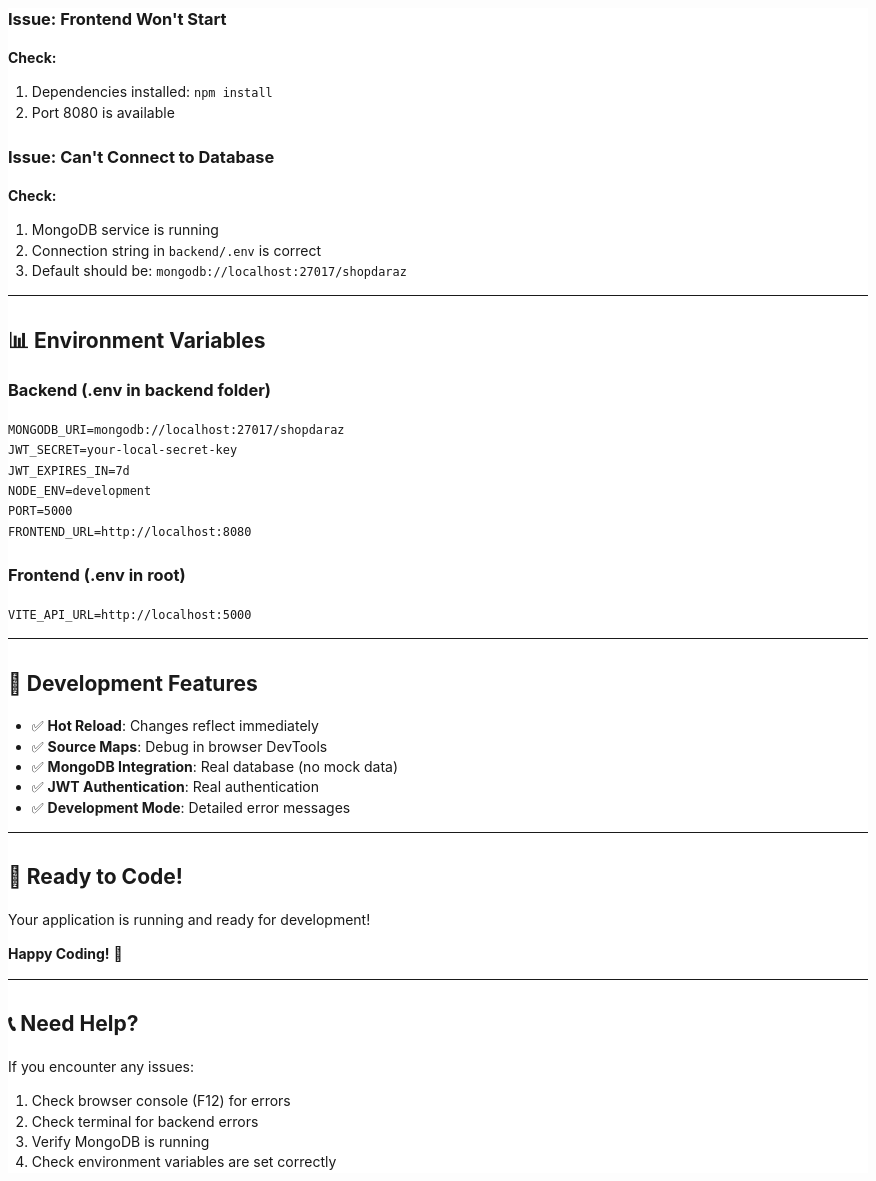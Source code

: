 ### **Issue: Frontend Won't Start**

**Check:**
1. Dependencies installed: `npm install`
2. Port 8080 is available

### **Issue: Can't Connect to Database**

**Check:**
1. MongoDB service is running
2. Connection string in `backend/.env` is correct
3. Default should be: `mongodb://localhost:27017/shopdaraz`

---

## 📊 **Environment Variables**

### **Backend (.env in backend folder)**
```env
MONGODB_URI=mongodb://localhost:27017/shopdaraz
JWT_SECRET=your-local-secret-key
JWT_EXPIRES_IN=7d
NODE_ENV=development
PORT=5000
FRONTEND_URL=http://localhost:8080
```

### **Frontend (.env in root)**
```env
VITE_API_URL=http://localhost:5000
```

---

## 🎯 **Development Features**

- ✅ **Hot Reload**: Changes reflect immediately
- ✅ **Source Maps**: Debug in browser DevTools
- ✅ **MongoDB Integration**: Real database (no mock data)
- ✅ **JWT Authentication**: Real authentication
- ✅ **Development Mode**: Detailed error messages

---

## 🚀 **Ready to Code!**

Your application is running and ready for development!

**Happy Coding!** 🎉

---

## 📞 **Need Help?**

If you encounter any issues:
1. Check browser console (F12) for errors
2. Check terminal for backend errors
3. Verify MongoDB is running
4. Check environment variables are set correctly
